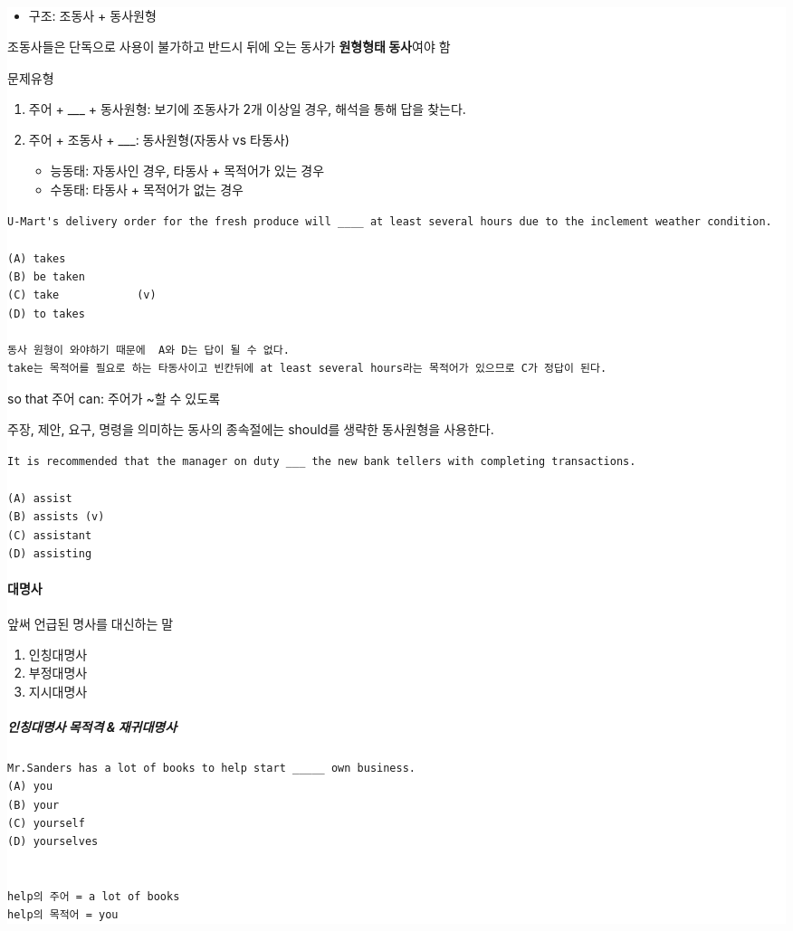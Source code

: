 - 구조: 조동사 + 동사원형

조동사들은 단독으로 사용이 불가하고 반드시 뒤에 오는 동사가 **원형형태 동사**여야 함



문제유형

1. 주어 + ___ + 동사원형: 보기에 조동사가 2개 이상일 경우, 해석을 통해 답을 찾는다.

2. 주어 + 조동사 + ___: 동사원형(자동사 vs 타동사)
   - 능동태: 자동사인 경우, 타동사 + 목적어가 있는 경우
   - 수동태: 타동사 + 목적어가 없는 경우

```
U-Mart's delivery order for the fresh produce will ____ at least several hours due to the inclement weather condition.

(A) takes
(B) be taken
(C) take			(v)
(D) to takes

동사 원형이 와야하기 때문에  A와 D는 답이 될 수 없다.
take는 목적어를 필요로 하는 타동사이고 빈칸뒤에 at least several hours라는 목적어가 있으므로 C가 정답이 된다.
```



so that 주어 can: 주어가 ~할 수 있도록

주장, 제안, 요구, 명령을 의미하는 동사의 종속절에는 should를 생략한 동사원형을 사용한다.

```
It is recommended that the manager on duty ___ the new bank tellers with completing transactions.

(A) assist
(B) assists (v)
(C) assistant
(D) assisting
```





#### 대명사

앞써 언급된 명사를 대신하는 말

1. 인칭대명사
2. 부정대명사
3. 지시대명사



##### 인칭대명사 목적격 & 재귀대명사

```
Mr.Sanders has a lot of books to help start _____ own business.
(A) you
(B) your
(C) yourself
(D) yourselves


help의 주어 = a lot of books
help의 목적어 = you
```
